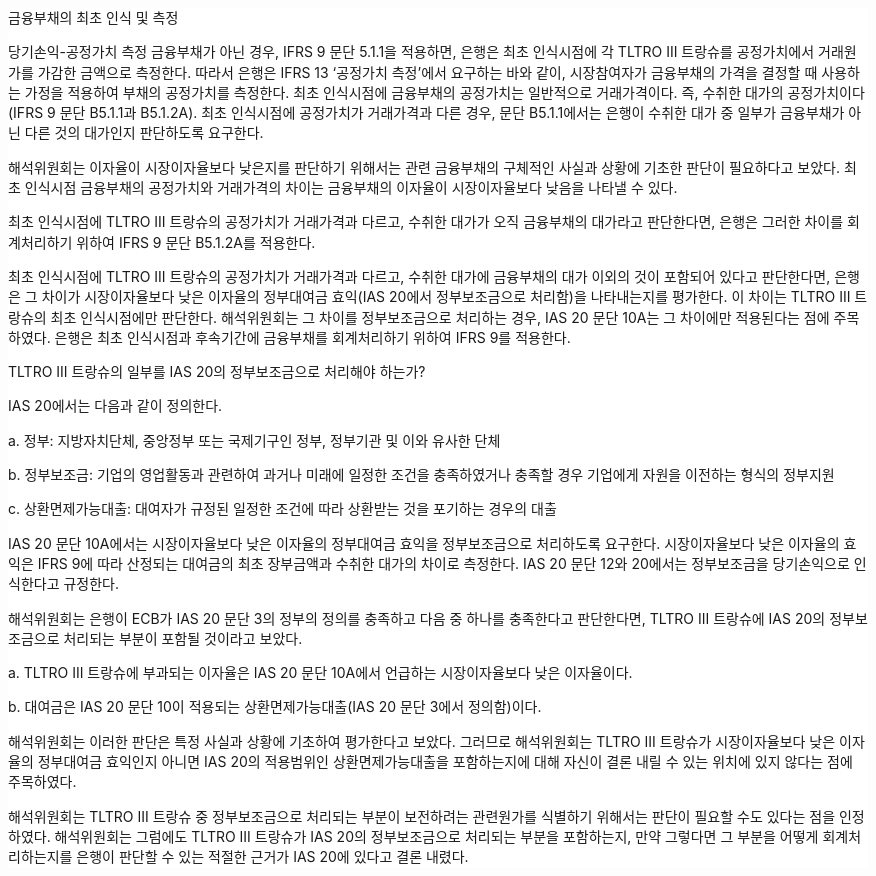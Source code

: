   

금융부채의 최초 인식 및 측정

당기손익-공정가치 측정 금융부채가 아닌 경우, IFRS 9 문단 5.1.1을 적용하면, 은행은 최초 인식시점에 각 TLTRO III 트랑슈를 공정가치에서 거래원가를 가감한 금액으로 측정한다. 따라서 은행은 IFRS 13 ‘공정가치 측정’에서 요구하는 바와 같이, 시장참여자가 금융부채의 가격을 결정할 때 사용하는 가정을 적용하여 부채의 공정가치를 측정한다. 최초 인식시점에 금융부채의 공정가치는 일반적으로 거래가격이다. 즉, 수취한 대가의 공정가치이다(IFRS 9 문단 B5.1.1과 B5.1.2A). 최초 인식시점에 공정가치가 거래가격과 다른 경우, 문단 B5.1.1에서는 은행이 수취한 대가 중 일부가 금융부채가 아닌 다른 것의 대가인지 판단하도록 요구한다.

  

해석위원회는 이자율이 시장이자율보다 낮은지를 판단하기 위해서는 관련 금융부채의 구체적인 사실과 상황에 기초한 판단이 필요하다고 보았다. 최초 인식시점 금융부채의 공정가치와 거래가격의 차이는 금융부채의 이자율이 시장이자율보다 낮음을 나타낼 수 있다.

  

최초 인식시점에 TLTRO III 트랑슈의 공정가치가 거래가격과 다르고, 수취한 대가가 오직 금융부채의 대가라고 판단한다면, 은행은 그러한 차이를 회계처리하기 위하여 IFRS 9 문단 B5.1.2A를 적용한다.

  

최초 인식시점에 TLTRO III 트랑슈의 공정가치가 거래가격과 다르고, 수취한 대가에 금융부채의 대가 이외의 것이 포함되어 있다고 판단한다면, 은행은 그 차이가 시장이자율보다 낮은 이자율의 정부대여금 효익(IAS 20에서 정부보조금으로 처리함)을 나타내는지를 평가한다. 이 차이는 TLTRO III 트랑슈의 최초 인식시점에만 판단한다. 해석위원회는 그 차이를 정부보조금으로 처리하는 경우, IAS 20 문단 10A는 그 차이에만 적용된다는 점에 주목하였다. 은행은 최초 인식시점과 후속기간에 금융부채를 회계처리하기 위하여 IFRS 9를 적용한다.

  

TLTRO III 트랑슈의 일부를 IAS 20의 정부보조금으로 처리해야 하는가?

  

IAS 20에서는 다음과 같이 정의한다.

  

a. 정부: 지방자치단체, 중앙정부 또는 국제기구인 정부, 정부기관 및 이와 유사한 단체

b. 정부보조금: 기업의 영업활동과 관련하여 과거나 미래에 일정한 조건을 충족하였거나 충족할 경우 기업에게 자원을 이전하는 형식의 정부지원

c. 상환면제가능대출: 대여자가 규정된 일정한 조건에 따라 상환받는 것을 포기하는 경우의 대출

  

IAS 20 문단 10A에서는 시장이자율보다 낮은 이자율의 정부대여금 효익을 정부보조금으로 처리하도록 요구한다. 시장이자율보다 낮은 이자율의 효익은 IFRS 9에 따라 산정되는 대여금의 최초 장부금액과 수취한 대가의 차이로 측정한다. IAS 20 문단 12와 20에서는 정부보조금을 당기손익으로 인식한다고 규정한다.

  

해석위원회는 은행이 ECB가 IAS 20 문단 3의 정부의 정의를 충족하고 다음 중 하나를 충족한다고 판단한다면, TLTRO III 트랑슈에 IAS 20의 정부보조금으로 처리되는 부분이 포함될 것이라고 보았다.

  

a. TLTRO III 트랑슈에 부과되는 이자율은 IAS 20 문단 10A에서 언급하는 시장이자율보다 낮은 이자율이다.

b. 대여금은 IAS 20 문단 10이 적용되는 상환면제가능대출(IAS 20 문단 3에서 정의함)이다.

  

해석위원회는 이러한 판단은 특정 사실과 상황에 기초하여 평가한다고 보았다. 그러므로 해석위원회는 TLTRO III 트랑슈가 시장이자율보다 낮은 이자율의 정부대여금 효익인지 아니면 IAS 20의 적용범위인 상환면제가능대출을 포함하는지에 대해 자신이 결론 내릴 수 있는 위치에 있지 않다는 점에 주목하였다.

  

해석위원회는 TLTRO III 트랑슈 중 정부보조금으로 처리되는 부분이 보전하려는 관련원가를 식별하기 위해서는 판단이 필요할 수도 있다는 점을 인정하였다. 해석위원회는 그럼에도 TLTRO III 트랑슈가 IAS 20의 정부보조금으로 처리되는 부분을 포함하는지, 만약 그렇다면 그 부분을 어떻게 회계처리하는지를 은행이 판단할 수 있는 적절한 근거가 IAS 20에 있다고 결론 내렸다.
